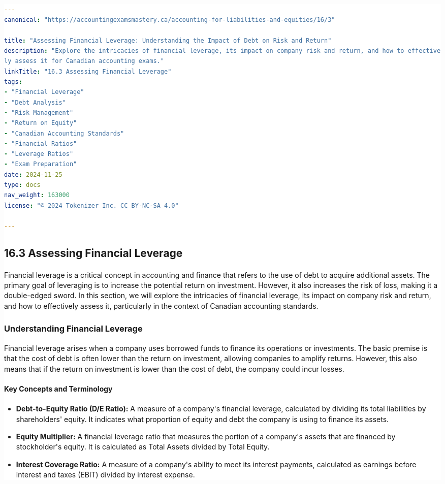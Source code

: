 ```yaml
---
canonical: "https://accountingexamsmastery.ca/accounting-for-liabilities-and-equities/16/3"

title: "Assessing Financial Leverage: Understanding the Impact of Debt on Risk and Return"
description: "Explore the intricacies of financial leverage, its impact on company risk and return, and how to effectively assess it for Canadian accounting exams."
linkTitle: "16.3 Assessing Financial Leverage"
tags:
- "Financial Leverage"
- "Debt Analysis"
- "Risk Management"
- "Return on Equity"
- "Canadian Accounting Standards"
- "Financial Ratios"
- "Leverage Ratios"
- "Exam Preparation"
date: 2024-11-25
type: docs
nav_weight: 163000
license: "© 2024 Tokenizer Inc. CC BY-NC-SA 4.0"

---
```


## 16.3 Assessing Financial Leverage

Financial leverage is a critical concept in accounting and finance that refers to the use of debt to acquire additional assets. The primary goal of leveraging is to increase the potential return on investment. However, it also increases the risk of loss, making it a double-edged sword. In this section, we will explore the intricacies of financial leverage, its impact on company risk and return, and how to effectively assess it, particularly in the context of Canadian accounting standards.

### Understanding Financial Leverage

Financial leverage arises when a company uses borrowed funds to finance its operations or investments. The basic premise is that the cost of debt is often lower than the return on investment, allowing companies to amplify returns. However, this also means that if the return on investment is lower than the cost of debt, the company could incur losses.

#### Key Concepts and Terminology

- **Debt-to-Equity Ratio (D/E Ratio):** A measure of a company's financial leverage, calculated by dividing its total liabilities by shareholders' equity. It indicates what proportion of equity and debt the company is using to finance its assets.
  
- **Equity Multiplier:** A financial leverage ratio that measures the portion of a company's assets that are financed by stockholder's equity. It is calculated as Total Assets divided by Total Equity.

- **Interest Coverage Ratio:** A measure of a company's ability to meet its interest payments, calculated as earnings before interest and taxes (EBIT) divided by interest expense.
